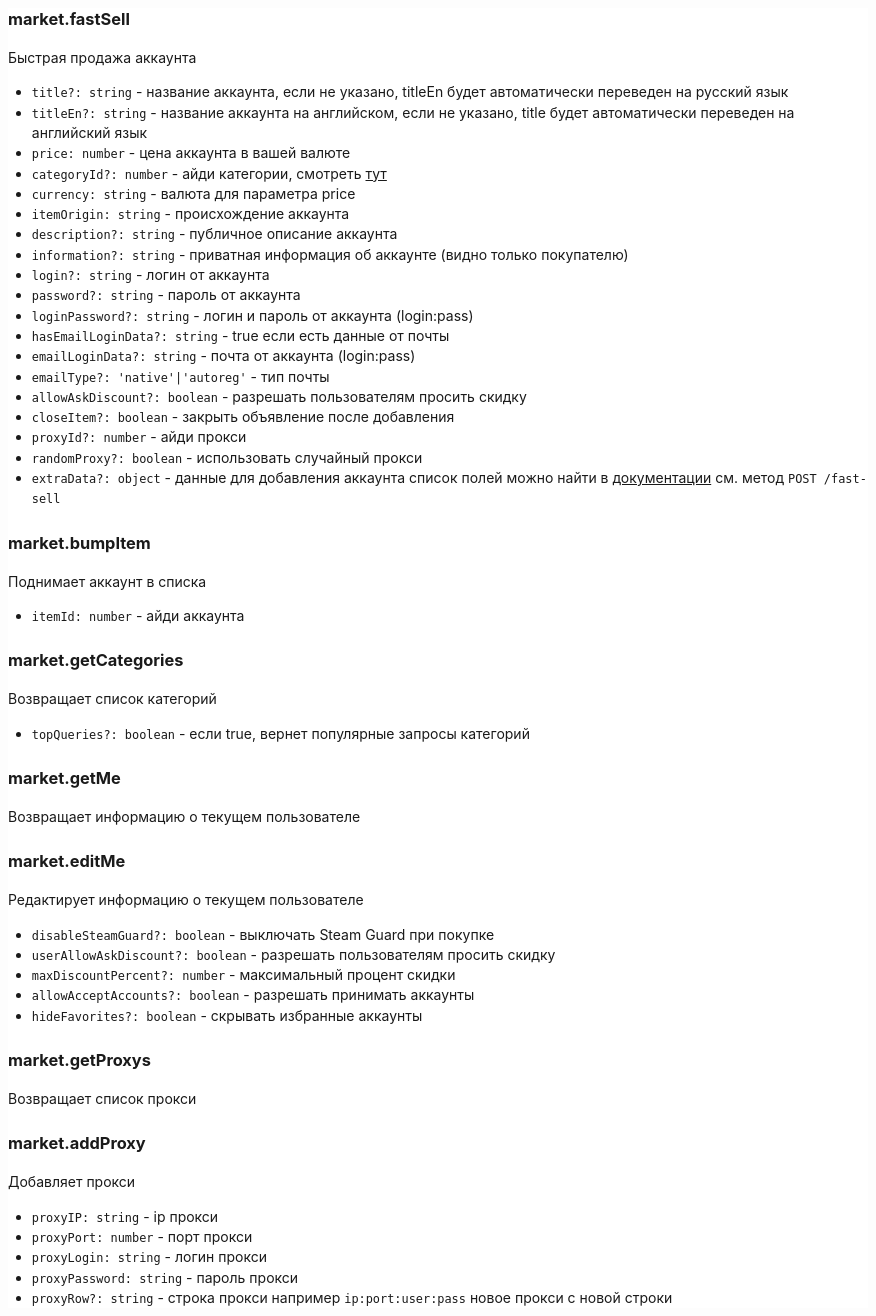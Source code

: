 ### market.fastSell
Быстрая продажа аккаунта
* `title?: string` - название аккаунта, если не указано, titleEn будет автоматически переведен на русский язык
* `titleEn?: string` - название аккаунта на английском, если не указано, title будет автоматически переведен на английский язык
* `price: number` - цена аккаунта в вашей валюте
* `categoryId?: number` - айди категории, смотреть [тут](https://github.com/grisha2217/Lolzteam-Public-API/blob/master/docs/market_api.markdown#category-id-names-list)
* `currency: string` - валюта для параметра price
* `itemOrigin: string` - происхождение аккаунта
* `description?: string` - публичное описание аккаунта
* `information?: string` - приватная информация об аккаунте (видно только покупателю)
* `login?: string` - логин от аккаунта
* `password?: string` - пароль от аккаунта
* `loginPassword?: string` - логин и пароль от аккаунта (login:pass)
* `hasEmailLoginData?: string` - true если есть данные от почты
* `emailLoginData?: string` - почта от аккаунта (login:pass)
* `emailType?: 'native'|'autoreg'` - тип почты
* `allowAskDiscount?: boolean` - разрешать пользователям просить скидку
* `closeItem?: boolean` - закрыть объявление после добавления
* `proxyId?: number` - айди прокси
* `randomProxy?: boolean` - использовать случайный прокси
* `extraData?: object` - данные для добавления аккаунта список полей можно найти в [документации](https://docs.api.zelenka.guru/?market) см. метод `POST /fast-sell` 

### market.bumpItem
Поднимает аккаунт в списка
 * `itemId: number` - айди аккаунта

### market.getCategories
Возвращает список категорий
* `topQueries?: boolean` - если true, вернет популярные запросы категорий

### market.getMe
Возвращает информацию о текущем пользователе

### market.editMe
Редактирует информацию о текущем пользователе
* `disableSteamGuard?: boolean` - выключать Steam Guard при покупке
* `userAllowAskDiscount?: boolean` - разрешать пользователям просить скидку
* `maxDiscountPercent?: number` - максимальный процент скидки
* `allowAcceptAccounts?: boolean` - разрешать принимать аккаунты
* `hideFavorites?: boolean` - скрывать избранные аккаунты

### market.getProxys
Возвращает список прокси

### market.addProxy
Добавляет прокси
* `proxyIP: string` - ip прокси
* `proxyPort: number` - порт прокси
* `proxyLogin: string` - логин прокси
* `proxyPassword: string` - пароль прокси
* `proxyRow?: string` - строка прокси например `ip:port:user:pass` новое прокси с новой строки

